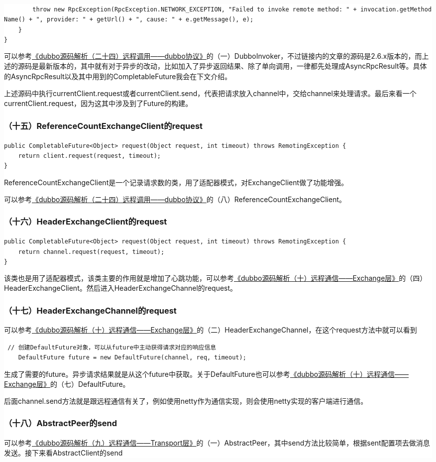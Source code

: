 ```
        throw new RpcException(RpcException.NETWORK_EXCEPTION, "Failed to invoke remote method: " + invocation.getMethodName() + ", provider: " + getUrl() + ", cause: " + e.getMessage(), e);
    }
}
```

可以参考[《dubbo源码解析（二十四）远程调用——dubbo协议》](https://segmentfault.com/a/1190000017973639)的（一）DubboInvoker，不过链接内的文章的源码是2.6.x版本的，而上述的源码是最新版本的，其中就有对于异步的改动，比如加入了异步返回结果、除了单向调用，一律都先处理成AsyncRpcResult等。具体的AsyncRpcResult以及其中用到的CompletableFuture我会在下文介绍。

上述源码中执行currentClient.request或者currentClient.send，代表把请求放入channel中，交给channel来处理请求。最后来看一个currentClient.request，因为这其中涉及到了Future的构建。

### （十五）ReferenceCountExchangeClient的request

```
public CompletableFuture<Object> request(Object request, int timeout) throws RemotingException {
    return client.request(request, timeout);
}
```

ReferenceCountExchangeClient是一个记录请求数的类，用了适配器模式，对ExchangeClient做了功能增强。

可以参考[《dubbo源码解析（二十四）远程调用——dubbo协议》](https://segmentfault.com/a/1190000017973639)的（八）ReferenceCountExchangeClient。

### （十六）HeaderExchangeClient的request

```
public CompletableFuture<Object> request(Object request, int timeout) throws RemotingException {
    return channel.request(request, timeout);
}
```

该类也是用了适配器模式，该类主要的作用就是增加了心跳功能，可以参考[《dubbo源码解析（十）远程通信——Exchange层》](https://segmentfault.com/a/1190000017467343)的（四）HeaderExchangeClient。然后进入HeaderExchangeChannel的request。

### （十七）HeaderExchangeChannel的request

可以参考[《dubbo源码解析（十）远程通信——Exchange层》](https://segmentfault.com/a/1190000017467343)的（二）HeaderExchangeChannel，在这个request方法中就可以看到

```
 // 创建DefaultFuture对象，可以从future中主动获得请求对应的响应信息
    DefaultFuture future = new DefaultFuture(channel, req, timeout);
```

生成了需要的future。异步请求结果就是从这个future中获取。关于DefaultFuture也可以参考[《dubbo源码解析（十）远程通信——Exchange层》](https://segmentfault.com/a/1190000017467343)的（七）DefaultFuture。

后面channel.send方法就是跟远程通信有关了，例如使用netty作为通信实现，则会使用netty实现的客户端进行通信。

### （十八）AbstractPeer的send

可以参考[《dubbo源码解析（九）远程通信——Transport层》](https://segmentfault.com/a/1190000017390253)的（一）AbstractPeer，其中send方法比较简单，根据sent配置项去做消息发送。接下来看AbstractClient的send
